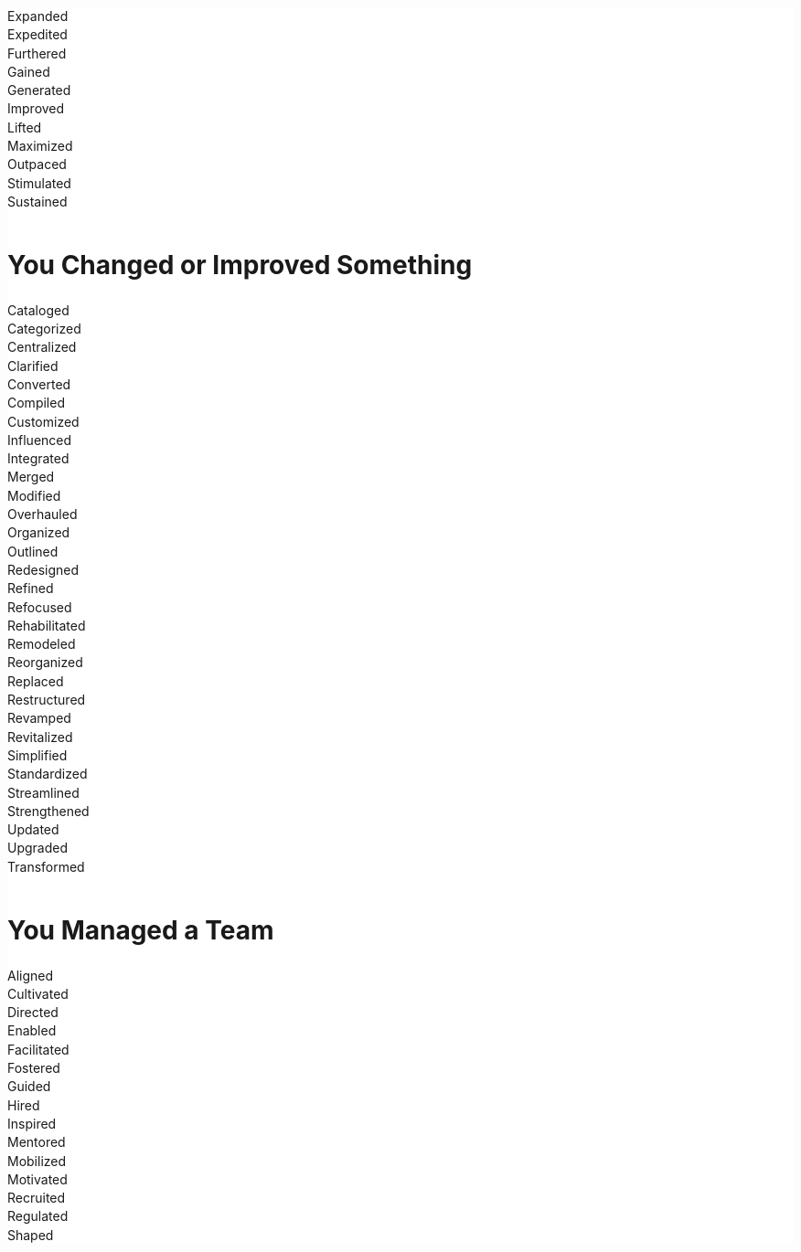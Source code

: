 Expanded  
Expedited  
Furthered  
Gained  
Generated  
Improved  
Lifted  
Maximized  
Outpaced  
Stimulated  
Sustained  
  
# You Changed or Improved Something #  
Cataloged  
Categorized  
Centralized  
Clarified  
Converted  
Compiled  
Customized  
Influenced  
Integrated  
Merged  
Modified  
Overhauled  
Organized  
Outlined  
Redesigned  
Refined  
Refocused  
Rehabilitated  
Remodeled  
Reorganized  
Replaced  
Restructured  
Revamped  
Revitalized  
Simplified  
Standardized  
Streamlined  
Strengthened  
Updated  
Upgraded  
Transformed  
  
# You Managed a Team #  
Aligned  
Cultivated  
Directed  
Enabled  
Facilitated  
Fostered  
Guided  
Hired  
Inspired  
Mentored  
Mobilized  
Motivated  
Recruited  
Regulated  
Shaped  